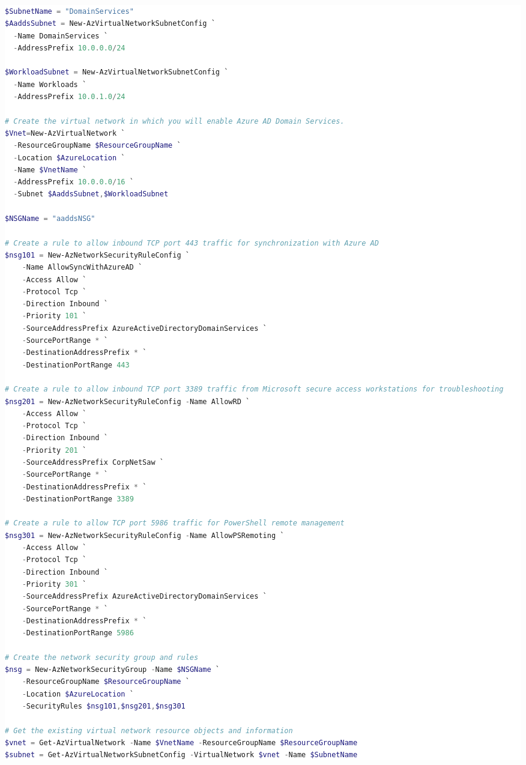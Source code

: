 ```powershell
$SubnetName = "DomainServices"
$AaddsSubnet = New-AzVirtualNetworkSubnetConfig `
  -Name DomainServices `
  -AddressPrefix 10.0.0.0/24

$WorkloadSubnet = New-AzVirtualNetworkSubnetConfig `
  -Name Workloads `
  -AddressPrefix 10.0.1.0/24

# Create the virtual network in which you will enable Azure AD Domain Services.
$Vnet=New-AzVirtualNetwork `
  -ResourceGroupName $ResourceGroupName `
  -Location $AzureLocation `
  -Name $VnetName `
  -AddressPrefix 10.0.0.0/16 `
  -Subnet $AaddsSubnet,$WorkloadSubnet
  
$NSGName = "aaddsNSG"

# Create a rule to allow inbound TCP port 443 traffic for synchronization with Azure AD
$nsg101 = New-AzNetworkSecurityRuleConfig `
    -Name AllowSyncWithAzureAD `
    -Access Allow `
    -Protocol Tcp `
    -Direction Inbound `
    -Priority 101 `
    -SourceAddressPrefix AzureActiveDirectoryDomainServices `
    -SourcePortRange * `
    -DestinationAddressPrefix * `
    -DestinationPortRange 443

# Create a rule to allow inbound TCP port 3389 traffic from Microsoft secure access workstations for troubleshooting
$nsg201 = New-AzNetworkSecurityRuleConfig -Name AllowRD `
    -Access Allow `
    -Protocol Tcp `
    -Direction Inbound `
    -Priority 201 `
    -SourceAddressPrefix CorpNetSaw `
    -SourcePortRange * `
    -DestinationAddressPrefix * `
    -DestinationPortRange 3389

# Create a rule to allow TCP port 5986 traffic for PowerShell remote management
$nsg301 = New-AzNetworkSecurityRuleConfig -Name AllowPSRemoting `
    -Access Allow `
    -Protocol Tcp `
    -Direction Inbound `
    -Priority 301 `
    -SourceAddressPrefix AzureActiveDirectoryDomainServices `
    -SourcePortRange * `
    -DestinationAddressPrefix * `
    -DestinationPortRange 5986

# Create the network security group and rules
$nsg = New-AzNetworkSecurityGroup -Name $NSGName `
    -ResourceGroupName $ResourceGroupName `
    -Location $AzureLocation `
    -SecurityRules $nsg101,$nsg201,$nsg301

# Get the existing virtual network resource objects and information
$vnet = Get-AzVirtualNetwork -Name $VnetName -ResourceGroupName $ResourceGroupName
$subnet = Get-AzVirtualNetworkSubnetConfig -VirtualNetwork $vnet -Name $SubnetName
```